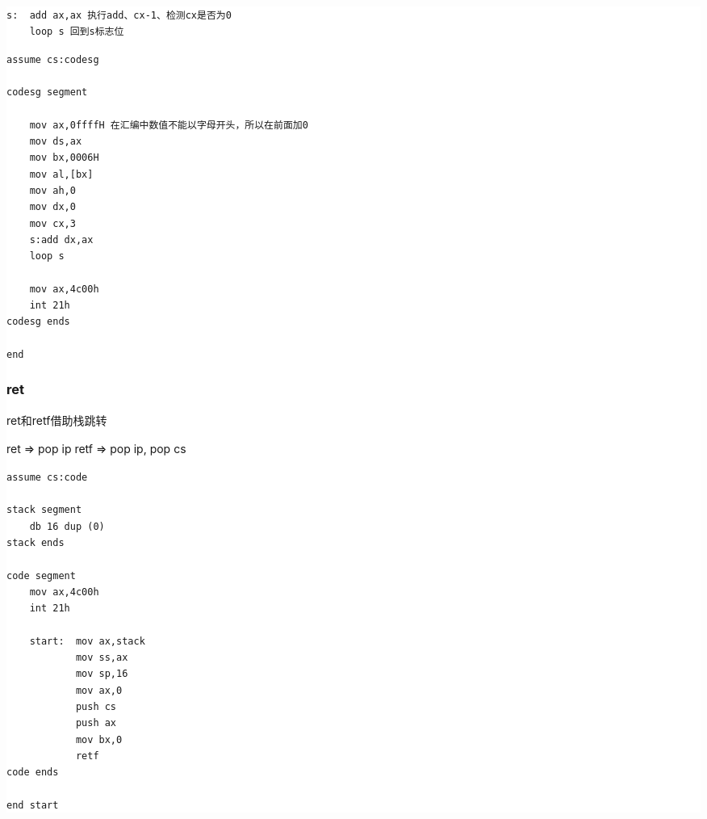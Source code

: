```
s:  add ax,ax 执行add、cx-1、检测cx是否为0
    loop s 回到s标志位
```

```
assume cs:codesg

codesg segment

    mov ax,0ffffH 在汇编中数值不能以字母开头，所以在前面加0
    mov ds,ax
    mov bx,0006H
    mov al,[bx]
    mov ah,0
    mov dx,0
    mov cx,3
    s:add dx,ax
    loop s

    mov ax,4c00h
    int 21h
codesg ends

end
```

### ret
ret和retf借助栈跳转

ret => pop ip
retf => pop ip, pop cs

```
assume cs:code

stack segment
    db 16 dup (0)
stack ends

code segment
    mov ax,4c00h
    int 21h

    start:  mov ax,stack
            mov ss,ax
            mov sp,16
            mov ax,0
            push cs
            push ax
            mov bx,0
            retf
code ends

end start
```
